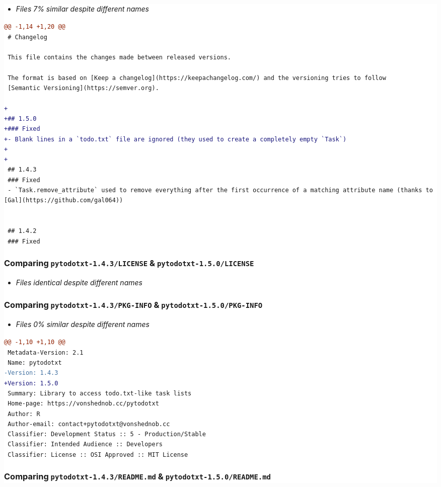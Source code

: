  * *Files 7% similar despite different names*

```diff
@@ -1,14 +1,20 @@
 # Changelog
 
 This file contains the changes made between released versions.
 
 The format is based on [Keep a changelog](https://keepachangelog.com/) and the versioning tries to follow
 [Semantic Versioning](https://semver.org).
 
+
+## 1.5.0
+### Fixed
+- Blank lines in a `todo.txt` file are ignored (they used to create a completely empty `Task`)
+
+
 ## 1.4.3
 ### Fixed
 - `Task.remove_attribute` used to remove everything after the first occurrence of a matching attribute name (thanks to [Gal](https://github.com/gal064))
 
 
 ## 1.4.2
 ### Fixed
```

### Comparing `pytodotxt-1.4.3/LICENSE` & `pytodotxt-1.5.0/LICENSE`

 * *Files identical despite different names*

### Comparing `pytodotxt-1.4.3/PKG-INFO` & `pytodotxt-1.5.0/PKG-INFO`

 * *Files 0% similar despite different names*

```diff
@@ -1,10 +1,10 @@
 Metadata-Version: 2.1
 Name: pytodotxt
-Version: 1.4.3
+Version: 1.5.0
 Summary: Library to access todo.txt-like task lists
 Home-page: https://vonshednob.cc/pytodotxt
 Author: R
 Author-email: contact+pytodotxt@vonshednob.cc
 Classifier: Development Status :: 5 - Production/Stable
 Classifier: Intended Audience :: Developers
 Classifier: License :: OSI Approved :: MIT License
```

### Comparing `pytodotxt-1.4.3/README.md` & `pytodotxt-1.5.0/README.md`
